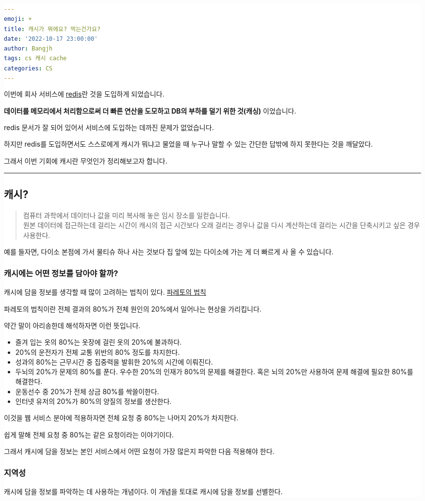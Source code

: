 ```yaml
---
emoji: ☀️
title: 캐시가 뭐에요? 먹는건가요?
date: '2022-10-17 23:00:00'
author: Bangjh
tags: cs 캐시 cache
categories: CS
---
```


이번에 회사 서비스에 [redis](https://redis.io/)란 것을 도입하게 되었습니다.

**데이터를 메모리에서 처리함으로써 더 빠른 연산을 도모하고 DB의 부하를 덜기 위한 것(캐싱)**
이었습니다.

redis 문서가 잘 되어 있어서 서비스에 도입하는 데까진 문제가 없었습니다.

하지만 redis를 도입하면서도 스스로에게 캐시가 뭐냐고 물었을 때 누구나 말할 수 있는 간단한 답밖에 하지 못한다는 것을 깨달았다.

그래서 이번 기회에 캐시란 무엇인가 정리해보고자 합니다.

---

## 캐시?

> 컴퓨터 과학에서 데이터나 값을 미리 복사해 놓은 임시 장소를 일컫습니다. <br />
> 원본 데이터에 접근하는데 걸리는 시간이 캐시의 접근 시간보다 오래 걸리는 경우나 값을 다시 계산하는데 걸리는 시간을 단축시키고 싶은 경우 사용한다.

예를 들자면, 다이소 본점에 가서 물티슈 하나 사는 것보다 집 앞에 있는 다이소에 가는 게 더 빠르게 사 올 수 있습니다.

### 캐시에는 어떤 정보를 담아야 할까?

캐시에 담을 정보를 생각할 때 많이 고려하는 법칙이 있다. [파레토의 법칙](https://ko.wikipedia.org/wiki/%ED%8C%8C%EB%A0%88%ED%86%A0_%EB%B2%95%EC%B9%99)

파레토의 법칙이란 전체 결과의 80%가 전체 원인의 20%에서 일어나는 현상을 가리킵니다.

약간 말이 아리송한데 해석하자면 이런 뜻입니다.

- 즐겨 입는 옷의 80%는 옷장에 걸린 옷의 20%에 불과하다.
- 20%의 운전자가 전체 교통 위반의 80% 정도를 차지한다.
- 성과의 80%는 근무시간 중 집중력을 발휘한 20%의 시간에 이뤄진다.
- 두뇌의 20%가 문제의 80%를 푼다. 우수한 20%의 인재가 80%의 문제를 해결한다. 혹은 뇌의 20%만 사용하여 문제 해결에 필요한 80%를 해결한다.
- 운동선수 중 20%가 전체 상금 80%를 싹쓸이한다.
- 인터넷 유저의 20%가 80%의 양질의 정보를 생산한다.

이것을 웹 서비스 분야에 적용하자면 전체 요청 중 80%는 나머지 20%가 차지한다.

쉽게 말해 전체 요청 중 80%는 같은 요청이라는 이야기이다.

그래서 캐시에 담을 정보는 본인 서비스에서 어떤 요청이 가장 많은지 파악한 다음 적용해야 한다.

### 지역성

캐시에 담을 정보를 파악하는 데 사용하는 개념이다. 이 개념을 토대로 캐시에 담을 정보를 선별한다.
